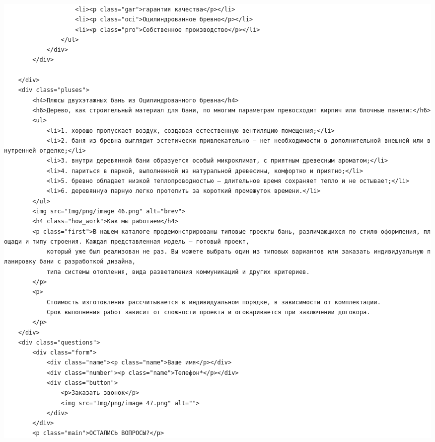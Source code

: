                         <li><p class="gar">гарантия качества</p></li>
                        <li><p class="oci">Оцилиндрованное бревно</p></li>
                        <li><p class="pro">Собственное производство</p></li>
                    </ul>
                </div>
            </div>

        </div>
        <div class="pluses">
            <h4>Плюсы двухэтажных бань из Оцилиндрованного бревна</h4>
            <h6>Дерево, как строительный материал для бани, по многим параметрам превосходит кирпич или блочные панели:</h6>
            <ul>
                <li>1. хорошо пропускает воздух, создавая естественную вентиляцию помещения;</li>
                <li>2. баня из бревна выглядит эстетически привлекательно – нет необходимости в дополнительной внешней или внутренней отделке;</li>
                <li>3. внутри деревянной бани образуется особый микроклимат, с приятным древесным ароматом;</li>
                <li>4. париться в парной, выполненной из натуральной древесины, комфортно и приятно;</li>
                <li>5. бревно обладает низкой теплопроводностью – длительное время сохраняет тепло и не остывает;</li>
                <li>6. деревянную парную легко протопить за короткий промежуток времени.</li>
            </ul>
            <img src="Img/png/image 46.png" alt="brev">
            <h4 class="how_work">Как мы работаем</h4>
            <p class="first">В нашем каталоге продемонстрированы типовые проекты бань, различающихся по стилю оформления, площади и типу строения. Каждая представленная модель – готовый проект, 
                который уже был реализован не раз. Вы можете выбрать один из типовых вариантов или заказать индивидуальную планировку бани с разработкой дизайна, 
                типа системы отопления, вида разветвления коммуникаций и других критериев.
            </p>
            <p>
                Стоимость изготовления рассчитывается в индивидуальном порядке, в зависимости от комплектации. 
                Срок выполнения работ зависит от сложности проекта и оговаривается при заключении договора. 
            </p>
        </div>
        <div class="questions">
            <div class="form">
                <div class="name"><p class="name">Ваше имя</p></div>
                <div class="number"><p class="name">Телефон*</p></div>
                <div class="button">
                    <p>Заказать звонок</p>
                    <img src="Img/png/image 47.png" alt="">
                </div>
            </div>
            <p class="main">ОСТАЛИСЬ ВОПРОСЫ?</p>